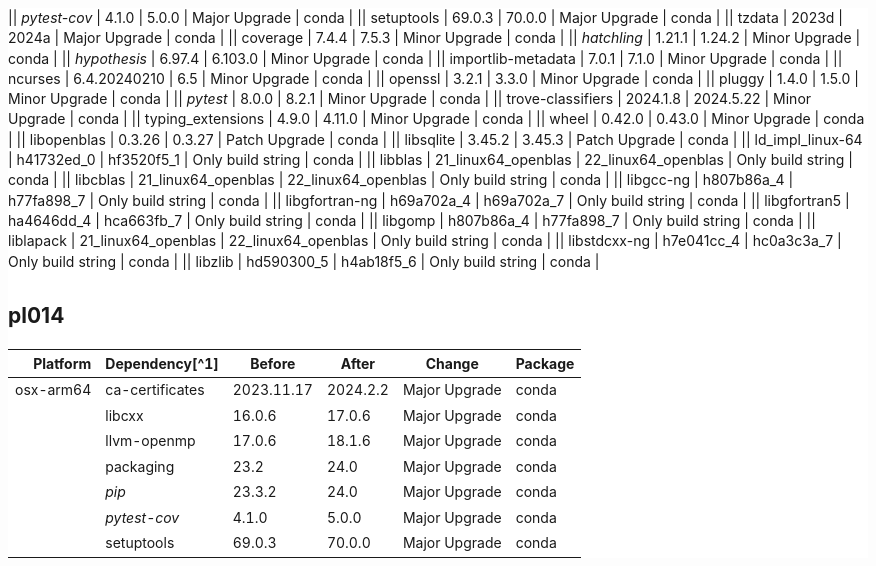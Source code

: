 || *pytest-cov* | 4.1.0 | 5.0.0 | Major Upgrade | conda |
|| setuptools | 69.0.3 | 70.0.0 | Major Upgrade | conda |
|| tzdata | 2023d | 2024a | Major Upgrade | conda |
|| coverage | 7.4.4 | 7.5.3 | Minor Upgrade | conda |
|| *hatchling* | 1.21.1 | 1.24.2 | Minor Upgrade | conda |
|| *hypothesis* | 6.97.4 | 6.103.0 | Minor Upgrade | conda |
|| importlib-metadata | 7.0.1 | 7.1.0 | Minor Upgrade | conda |
|| ncurses | 6.4.20240210 | 6.5 | Minor Upgrade | conda |
|| openssl | 3.2.1 | 3.3.0 | Minor Upgrade | conda |
|| pluggy | 1.4.0 | 1.5.0 | Minor Upgrade | conda |
|| *pytest* | 8.0.0 | 8.2.1 | Minor Upgrade | conda |
|| trove-classifiers | 2024.1.8 | 2024.5.22 | Minor Upgrade | conda |
|| typing_extensions | 4.9.0 | 4.11.0 | Minor Upgrade | conda |
|| wheel | 0.42.0 | 0.43.0 | Minor Upgrade | conda |
|| libopenblas | 0.3.26 | 0.3.27 | Patch Upgrade | conda |
|| libsqlite | 3.45.2 | 3.45.3 | Patch Upgrade | conda |
|| ld_impl_linux-64 | h41732ed_0 | hf3520f5_1 | Only build string | conda |
|| libblas | 21_linux64_openblas | 22_linux64_openblas | Only build string | conda |
|| libcblas | 21_linux64_openblas | 22_linux64_openblas | Only build string | conda |
|| libgcc-ng | h807b86a_4 | h77fa898_7 | Only build string | conda |
|| libgfortran-ng | h69a702a_4 | h69a702a_7 | Only build string | conda |
|| libgfortran5 | ha4646dd_4 | hca663fb_7 | Only build string | conda |
|| libgomp | h807b86a_4 | h77fa898_7 | Only build string | conda |
|| liblapack | 21_linux64_openblas | 22_linux64_openblas | Only build string | conda |
|| libstdcxx-ng | h7e041cc_4 | hc0a3c3a_7 | Only build string | conda |
|| libzlib | hd590300_5 | h4ab18f5_6 | Only build string | conda |

## pl014

| Platform | Dependency[^1] | Before | After | Change | Package |
| -: | - | - | - | - | - |
| osx-arm64 | ca-certificates | 2023.11.17 | 2024.2.2 | Major Upgrade | conda |
|| libcxx | 16.0.6 | 17.0.6 | Major Upgrade | conda |
|| llvm-openmp | 17.0.6 | 18.1.6 | Major Upgrade | conda |
|| packaging | 23.2 | 24.0 | Major Upgrade | conda |
|| *pip* | 23.3.2 | 24.0 | Major Upgrade | conda |
|| *pytest-cov* | 4.1.0 | 5.0.0 | Major Upgrade | conda |
|| setuptools | 69.0.3 | 70.0.0 | Major Upgrade | conda |
